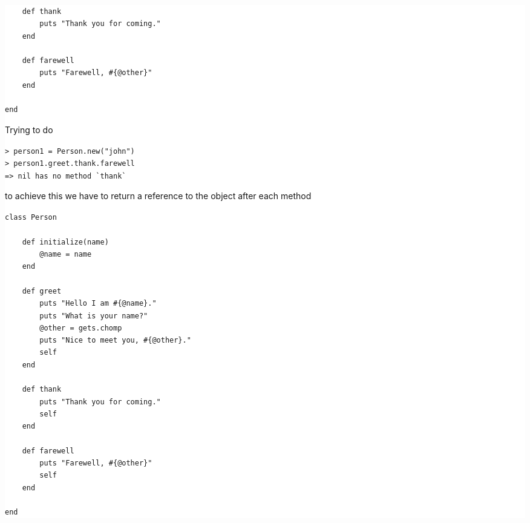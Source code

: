 		def thank
			puts "Thank you for coming."
		end
		
		def farewell
			puts "Farewell, #{@other}"
		end
	
	end

			
Trying to do 

	> person1 = Person.new("john")
	> person1.greet.thank.farewell
	=> nil has no method `thank`

to achieve this we have to return a reference to the object after each method

	class Person
		
		def initialize(name)
			@name = name
		end
		
		def greet
			puts "Hello I am #{@name}."
			puts "What is your name?"
			@other = gets.chomp
			puts "Nice to meet you, #{@other}."
			self
		end
		
		def thank
			puts "Thank you for coming."
			self
		end
		
		def farewell
			puts "Farewell, #{@other}"
			self
		end
	
	end

